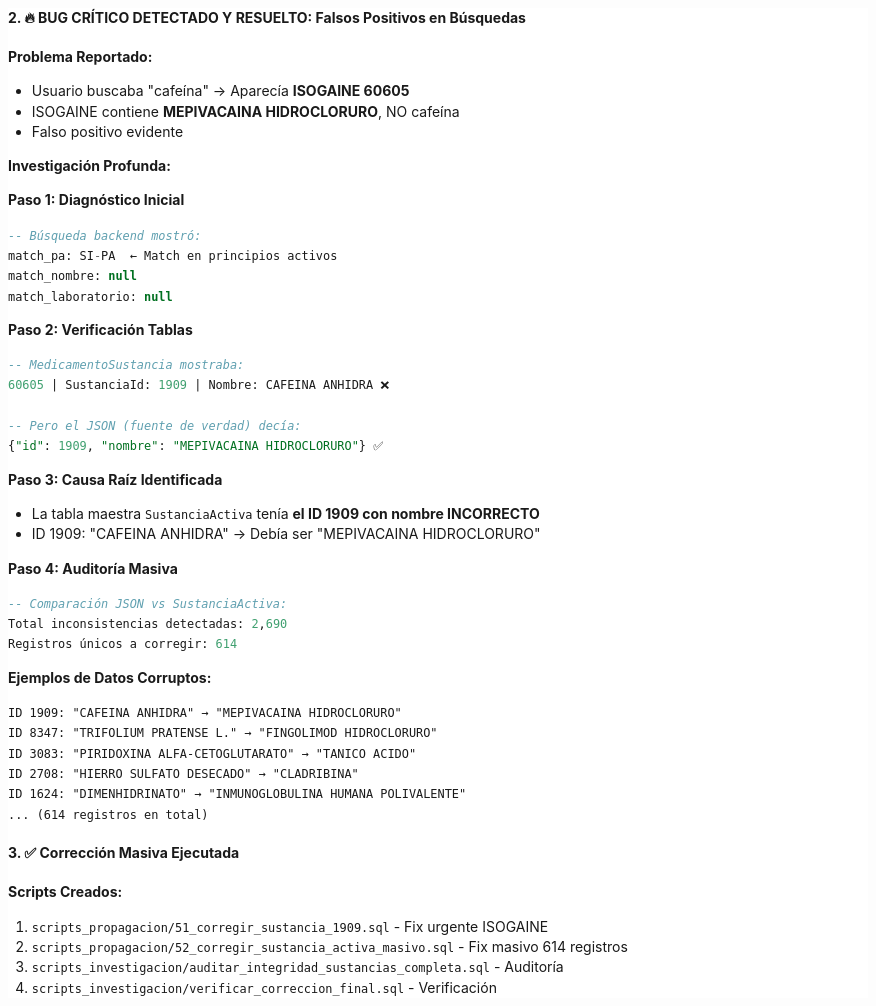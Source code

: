 #### 2. 🔥 **BUG CRÍTICO DETECTADO Y RESUELTO: Falsos Positivos en Búsquedas**

**Problema Reportado:**
- Usuario buscaba "cafeína" → Aparecía **ISOGAINE 60605**
- ISOGAINE contiene **MEPIVACAINA HIDROCLORURO**, NO cafeína
- Falso positivo evidente

**Investigación Profunda:**

**Paso 1: Diagnóstico Inicial**
```sql
-- Búsqueda backend mostró:
match_pa: SI-PA  ← Match en principios activos
match_nombre: null
match_laboratorio: null
```

**Paso 2: Verificación Tablas**
```sql
-- MedicamentoSustancia mostraba:
60605 | SustanciaId: 1909 | Nombre: CAFEINA ANHIDRA ❌

-- Pero el JSON (fuente de verdad) decía:
{"id": 1909, "nombre": "MEPIVACAINA HIDROCLORURO"} ✅
```

**Paso 3: Causa Raíz Identificada**
- La tabla maestra `SustanciaActiva` tenía **el ID 1909 con nombre INCORRECTO**
- ID 1909: "CAFEINA ANHIDRA" → Debía ser "MEPIVACAINA HIDROCLORURO"

**Paso 4: Auditoría Masiva**
```sql
-- Comparación JSON vs SustanciaActiva:
Total inconsistencias detectadas: 2,690
Registros únicos a corregir: 614
```

**Ejemplos de Datos Corruptos:**
```
ID 1909: "CAFEINA ANHIDRA" → "MEPIVACAINA HIDROCLORURO"
ID 8347: "TRIFOLIUM PRATENSE L." → "FINGOLIMOD HIDROCLORURO"  
ID 3083: "PIRIDOXINA ALFA-CETOGLUTARATO" → "TANICO ACIDO"
ID 2708: "HIERRO SULFATO DESECADO" → "CLADRIBINA"
ID 1624: "DIMENHIDRINATO" → "INMUNOGLOBULINA HUMANA POLIVALENTE"
... (614 registros en total)
```

#### 3. ✅ **Corrección Masiva Ejecutada**

**Scripts Creados:**
1. `scripts_propagacion/51_corregir_sustancia_1909.sql` - Fix urgente ISOGAINE
2. `scripts_propagacion/52_corregir_sustancia_activa_masivo.sql` - Fix masivo 614 registros
3. `scripts_investigacion/auditar_integridad_sustancias_completa.sql` - Auditoría
4. `scripts_investigacion/verificar_correccion_final.sql` - Verificación

